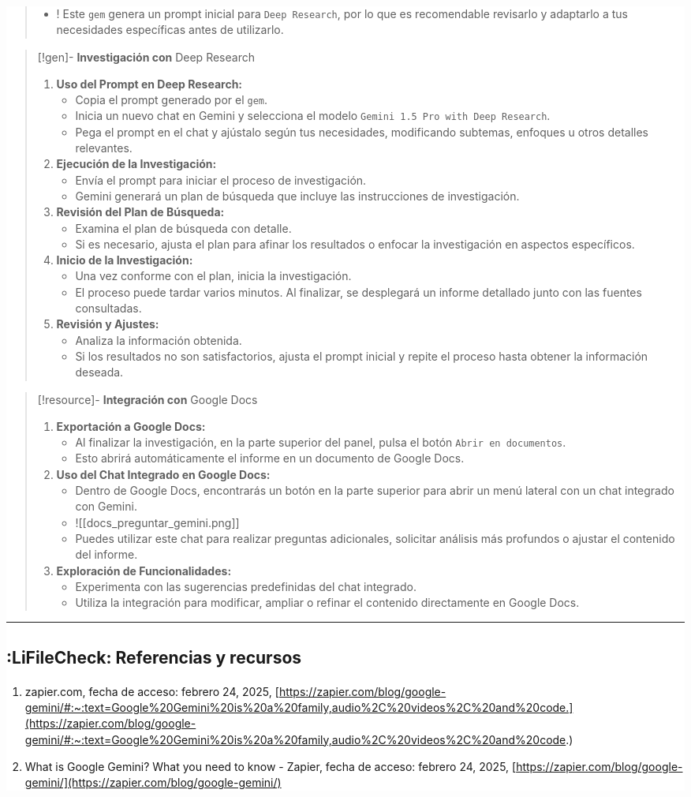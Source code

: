 > - ! Este `gem` genera un prompt inicial para `Deep Research`, por lo que es recomendable revisarlo y adaptarlo a tus necesidades específicas antes de utilizarlo.

> [!gen]- **Investigación con** Deep Research
> 
> 1. **Uso del Prompt en Deep Research:**
>     - Copia el prompt generado por el `gem`.
>     - Inicia un nuevo chat en Gemini y selecciona el modelo `Gemini 1.5 Pro with Deep Research`.
>     - Pega el prompt en el chat y ajústalo según tus necesidades, modificando subtemas, enfoques u otros detalles relevantes.
> 2. **Ejecución de la Investigación:**
>     - Envía el prompt para iniciar el proceso de investigación.
>     - Gemini generará un plan de búsqueda que incluye las instrucciones de investigación.
> 3. **Revisión del Plan de Búsqueda:**
>     - Examina el plan de búsqueda con detalle.
>     - Si es necesario, ajusta el plan para afinar los resultados o enfocar la investigación en aspectos específicos.
> 4. **Inicio de la Investigación:**
>     - Una vez conforme con el plan, inicia la investigación.
>     - El proceso puede tardar varios minutos. Al finalizar, se desplegará un informe detallado junto con las fuentes consultadas.
> 5. **Revisión y Ajustes:**
>     - Analiza la información obtenida.
>     - Si los resultados no son satisfactorios, ajusta el prompt inicial y repite el proceso hasta obtener la información deseada.

> [!resource]- **Integración con** Google Docs
> 
> 1. **Exportación a Google Docs:**
>     - Al finalizar la investigación, en la parte superior del panel, pulsa el botón `Abrir en documentos`.
>     - Esto abrirá automáticamente el informe en un documento de Google Docs.
> 2. **Uso del Chat Integrado en Google Docs:**
>     - Dentro de Google Docs, encontrarás un botón en la parte superior para abrir un menú lateral con un chat integrado con Gemini.
>     - ![[docs_preguntar_gemini.png]]
>     - Puedes utilizar este chat para realizar preguntas adicionales, solicitar análisis más profundos o ajustar el contenido del informe.
> 3. **Exploración de Funcionalidades:**
>     - Experimenta con las sugerencias predefinidas del chat integrado.
>     - Utiliza la integración para modificar, ampliar o refinar el contenido directamente en Google Docs.

---
## :LiFileCheck: Referencias y recursos

1. zapier.com, fecha de acceso: febrero 24, 2025, [https://zapier.com/blog/google-gemini/#:~:text=Google%20Gemini%20is%20a%20family,audio%2C%20videos%2C%20and%20code.](https://zapier.com/blog/google-gemini/#:~:text=Google%20Gemini%20is%20a%20family,audio%2C%20videos%2C%20and%20code.)

2. What is Google Gemini? What you need to know - Zapier, fecha de acceso: febrero 24, 2025, [https://zapier.com/blog/google-gemini/](https://zapier.com/blog/google-gemini/)
